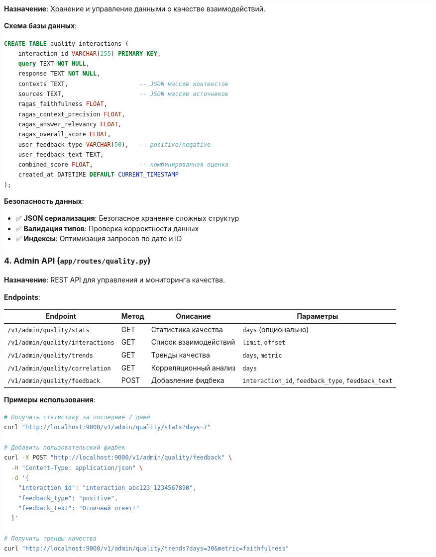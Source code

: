 **Назначение**: Хранение и управление данными о качестве взаимодействий.

**Схема базы данных**:
```sql
CREATE TABLE quality_interactions (
    interaction_id VARCHAR(255) PRIMARY KEY,
    query TEXT NOT NULL,
    response TEXT NOT NULL,
    contexts TEXT,                    -- JSON массив контекстов
    sources TEXT,                     -- JSON массив источников
    ragas_faithfulness FLOAT,
    ragas_context_precision FLOAT,
    ragas_answer_relevancy FLOAT,
    ragas_overall_score FLOAT,
    user_feedback_type VARCHAR(50),   -- positive/negative
    user_feedback_text TEXT,
    combined_score FLOAT,             -- комбинированная оценка
    created_at DATETIME DEFAULT CURRENT_TIMESTAMP
);
```

**Безопасность данных**:
- ✅ **JSON сериализация**: Безопасное хранение сложных структур
- ✅ **Валидация типов**: Проверка корректности данных
- ✅ **Индексы**: Оптимизация запросов по дате и ID

### 4. Admin API (`app/routes/quality.py`)

**Назначение**: REST API для управления и мониторинга качества.

**Endpoints**:

| Endpoint | Метод | Описание | Параметры |
|----------|-------|----------|-----------|
| `/v1/admin/quality/stats` | GET | Статистика качества | `days` (опционально) |
| `/v1/admin/quality/interactions` | GET | Список взаимодействий | `limit`, `offset` |
| `/v1/admin/quality/trends` | GET | Тренды качества | `days`, `metric` |
| `/v1/admin/quality/correlation` | GET | Корреляционный анализ | `days` |
| `/v1/admin/quality/feedback` | POST | Добавление фидбека | `interaction_id`, `feedback_type`, `feedback_text` |

**Примеры использования**:
```bash
# Получить статистику за последние 7 дней
curl "http://localhost:9000/v1/admin/quality/stats?days=7"

# Добавить пользовательский фидбек
curl -X POST "http://localhost:9000/v1/admin/quality/feedback" \
  -H "Content-Type: application/json" \
  -d '{
    "interaction_id": "interaction_abc123_1234567890",
    "feedback_type": "positive",
    "feedback_text": "Отличный ответ!"
  }'

# Получить тренды качества
curl "http://localhost:9000/v1/admin/quality/trends?days=30&metric=faithfulness"
```
